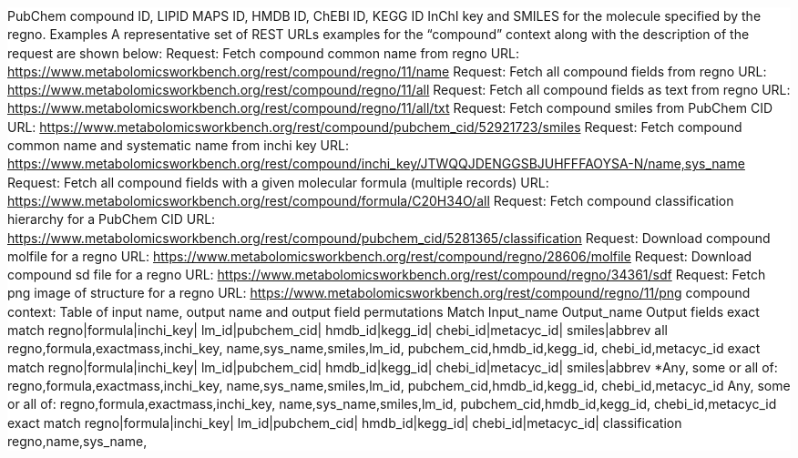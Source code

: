PubChem compound ID, LIPID MAPS ID, HMDB ID, ChEBI ID, KEGG ID InChI key and SMILES for the molecule
specified by the regno.
Examples
A representative set of REST URLs examples for the “compound” context along with the description of
the request are shown below:
Request: Fetch compound common name from regno
URL: https://www.metabolomicsworkbench.org/rest/compound/regno/11/name
Request: Fetch all compound fields from regno
URL: https://www.metabolomicsworkbench.org/rest/compound/regno/11/all
Request: Fetch all compound fields as text from regno
URL: https://www.metabolomicsworkbench.org/rest/compound/regno/11/all/txt
Request: Fetch compound smiles from PubChem CID
URL: https://www.metabolomicsworkbench.org/rest/compound/pubchem_cid/52921723/smiles
Request: Fetch compound common name and systematic name from inchi key
URL: https://www.metabolomicsworkbench.org/rest/compound/inchi_key/JTWQQJDENGGSBJUHFFFAOYSA-N/name,sys_name
Request: Fetch all compound fields with a given molecular formula (multiple records)
URL: https://www.metabolomicsworkbench.org/rest/compound/formula/C20H34O/all
Request: Fetch compound classification hierarchy for a PubChem CID
URL: https://www.metabolomicsworkbench.org/rest/compound/pubchem_cid/5281365/classification
Request: Download compound molfile for a regno
URL: https://www.metabolomicsworkbench.org/rest/compound/regno/28606/molfile
Request: Download compound sd file for a regno
URL: https://www.metabolomicsworkbench.org/rest/compound/regno/34361/sdf
Request: Fetch png image of structure for a regno
URL: https://www.metabolomicsworkbench.org/rest/compound/regno/11/png
compound context: Table of input name, output name and output field permutations
Match Input_name Output_name Output fields
exact
match
regno|formula|inchi_key|
lm_id|pubchem_cid|
hmdb_id|kegg_id|
chebi_id|metacyc_id|
smiles|abbrev
all regno,formula,exactmass,inchi_key,
name,sys_name,smiles,lm_id,
pubchem_cid,hmdb_id,kegg_id,
chebi_id,metacyc_id
exact
match
regno|formula|inchi_key|
lm_id|pubchem_cid|
hmdb_id|kegg_id|
chebi_id|metacyc_id|
smiles|abbrev
*Any, some or all of:
regno,formula,exactmass,inchi_key,
name,sys_name,smiles,lm_id,
pubchem_cid,hmdb_id,kegg_id,
chebi_id,metacyc_id
Any, some or all of:
regno,formula,exactmass,inchi_key,
name,sys_name,smiles,lm_id,
pubchem_cid,hmdb_id,kegg_id,
chebi_id,metacyc_id
exact
match
regno|formula|inchi_key|
lm_id|pubchem_cid|
hmdb_id|kegg_id|
chebi_id|metacyc_id|
classification regno,name,sys_name,